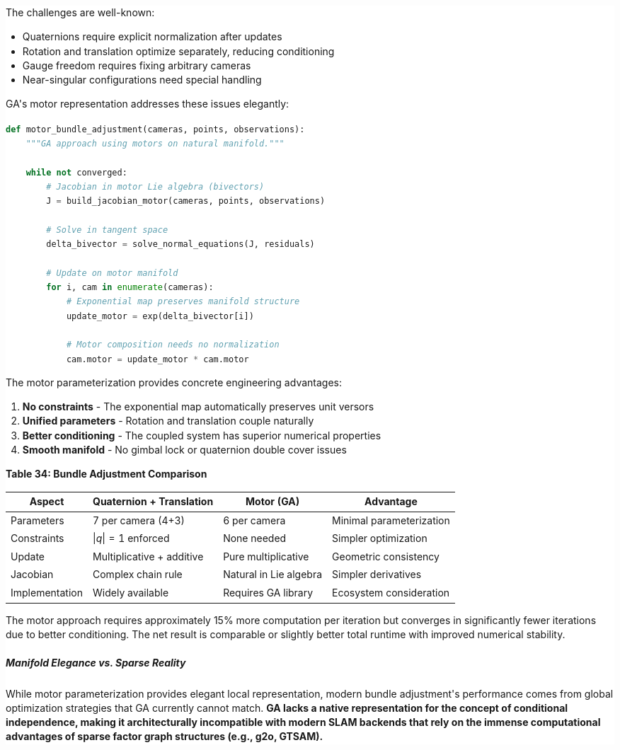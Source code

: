 The challenges are well-known:
- Quaternions require explicit normalization after updates
- Rotation and translation optimize separately, reducing conditioning
- Gauge freedom requires fixing arbitrary cameras
- Near-singular configurations need special handling

GA's motor representation addresses these issues elegantly:

```python
def motor_bundle_adjustment(cameras, points, observations):
    """GA approach using motors on natural manifold."""

    while not converged:
        # Jacobian in motor Lie algebra (bivectors)
        J = build_jacobian_motor(cameras, points, observations)

        # Solve in tangent space
        delta_bivector = solve_normal_equations(J, residuals)

        # Update on motor manifold
        for i, cam in enumerate(cameras):
            # Exponential map preserves manifold structure
            update_motor = exp(delta_bivector[i])

            # Motor composition needs no normalization
            cam.motor = update_motor * cam.motor
```

The motor parameterization provides concrete engineering advantages:

1. **No constraints** - The exponential map automatically preserves unit versors
2. **Unified parameters** - Rotation and translation couple naturally
3. **Better conditioning** - The coupled system has superior numerical properties
4. **Smooth manifold** - No gimbal lock or quaternion double cover issues

**Table 34: Bundle Adjustment Comparison**

| Aspect | Quaternion + Translation | Motor (GA) | Advantage |
|--------|-------------------------|------------|-----------|
| Parameters | 7 per camera (4+3) | 6 per camera | Minimal parameterization |
| Constraints | $\|q\| = 1$ enforced | None needed | Simpler optimization |
| Update | Multiplicative + additive | Pure multiplicative | Geometric consistency |
| Jacobian | Complex chain rule | Natural in Lie algebra | Simpler derivatives |
| Implementation | Widely available | Requires GA library | Ecosystem consideration |

The motor approach requires approximately 15% more computation per iteration but converges in significantly fewer iterations due to better conditioning. The net result is comparable or slightly better total runtime with improved numerical stability.

##### Manifold Elegance vs. Sparse Reality

While motor parameterization provides elegant local representation, modern bundle adjustment's performance comes from global optimization strategies that GA currently cannot match. **GA lacks a native representation for the concept of conditional independence, making it architecturally incompatible with modern SLAM backends that rely on the immense computational advantages of sparse factor graph structures (e.g., g2o, GTSAM).**
